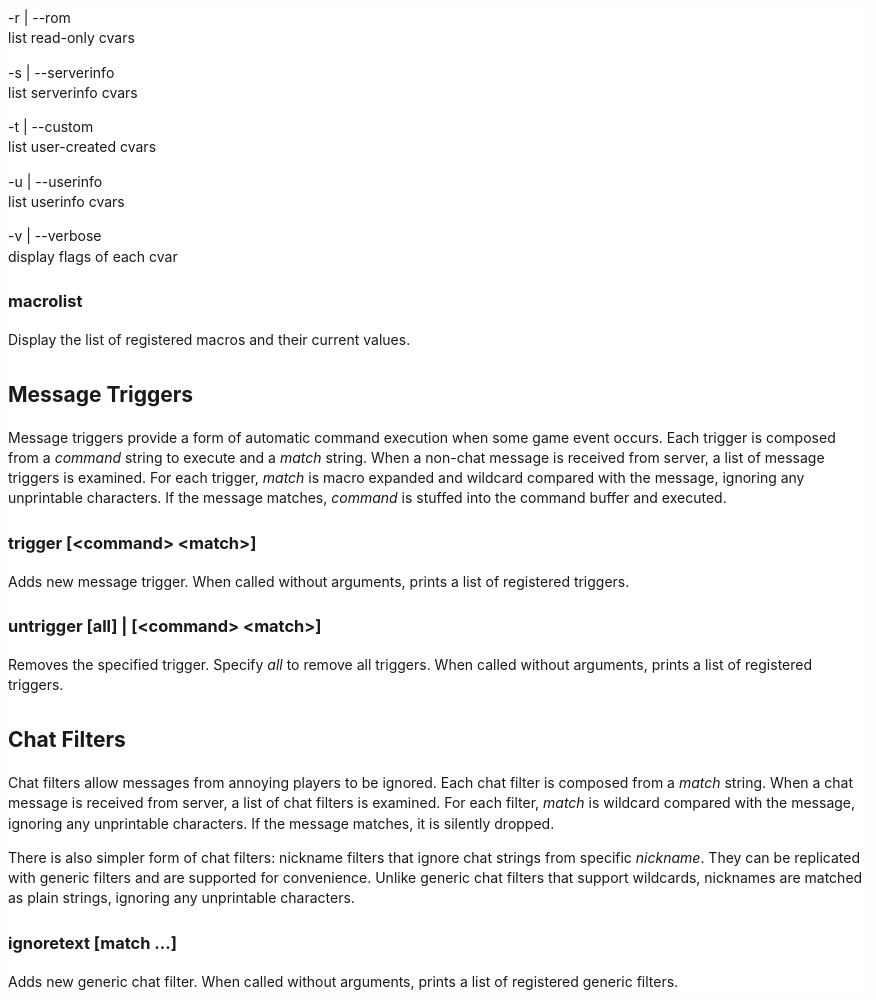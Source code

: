 -r | --rom  
list read-only cvars

-s | --serverinfo  
list serverinfo cvars

-t | --custom  
list user-created cvars

-u | --userinfo  
list userinfo cvars

-v | --verbose  
display flags of each cvar

### macrolist  
Display the list of registered macros and their current values.

## Message Triggers

Message triggers provide a form of automatic command execution when some
game event occurs. Each trigger is composed from a *command* string to
execute and a *match* string. When a non-chat message is received from
server, a list of message triggers is examined. For each trigger,
*match* is macro expanded and wildcard compared with the message,
ignoring any unprintable characters. If the message matches, *command*
is stuffed into the command buffer and executed.

### trigger \[&lt;command&gt; &lt;match&gt;\]  
Adds new message trigger. When called without arguments, prints a list
of registered triggers.

### untrigger \[all\] | \[&lt;command&gt; &lt;match&gt;\]  
Removes the specified trigger. Specify *all* to remove all triggers.
When called without arguments, prints a list of registered triggers.

## Chat Filters

Chat filters allow messages from annoying players to be ignored. Each
chat filter is composed from a *match* string. When a chat message is
received from server, a list of chat filters is examined. For each
filter, *match* is wildcard compared with the message, ignoring any
unprintable characters. If the message matches, it is silently dropped.

There is also simpler form of chat filters: nickname filters that ignore
chat strings from specific *nickname*. They can be replicated with
generic filters and are supported for convenience. Unlike generic chat
filters that support wildcards, nicknames are matched as plain strings,
ignoring any unprintable characters.

### ignoretext \[match …\]  
Adds new generic chat filter. When called without arguments, prints a
list of registered generic filters.
